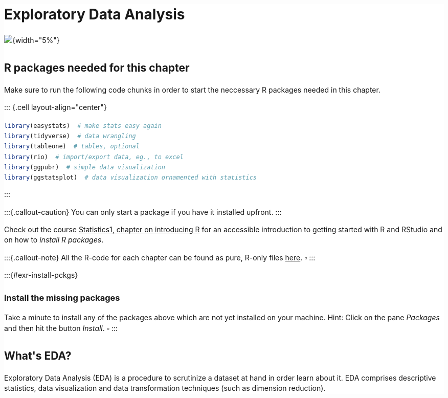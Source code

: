 
# Exploratory Data Analysis

![](img/stern.png){width="5%"}



## R packages needed for this chapter

Make sure to run the following code chunks in order to start the neccessary R packages needed in this chapter.






::: {.cell layout-align="center"}

```{.r .cell-code}
library(easystats)  # make stats easy again
library(tidyverse)  # data wrangling
library(tableone)  # tables, optional
library(rio)  # import/export data, eg., to excel
library(ggpubr)  # simple data visualization
library(ggstatsplot)  # data visualization ornamented with statistics
```
:::





:::{.callout-caution}
You can only start a package if you have it installed upfront.
:::

Check out the course [Statistics1, chapter on introducing R](https://statistik1.netlify.app/020-r#r-pakete) for an accessible introduction to getting started with R and RStudio and on how to *install R packages*.


:::{.callout-note}
All the R-code for each chapter can be found as pure, R-only files [here](https://github.com/sebastiansauer/stats-nutshell/tree/main/R-code-for-the-chapters). $\square$
:::


:::{#exr-install-pckgs}
### Install the missing packages
Take a minute to install any of the packages above which are not yet installed on your machine. Hint: Click on the pane *Packages* and then hit the button *Install*. $\square$
:::


## What's EDA?


Exploratory Data Analysis (EDA) is a procedure to scrutinize a dataset at hand in order learn about it. EDA comprises descriptive statistics, data visualization and data transformation techniques (such as dimension reduction).
